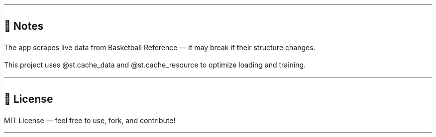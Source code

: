 
---

## 📌 Notes
The app scrapes live data from Basketball Reference — it may break if their structure changes.

This project uses @st.cache_data and @st.cache_resource to optimize loading and training.

---

## 📃 License
MIT License — feel free to use, fork, and contribute!

---


